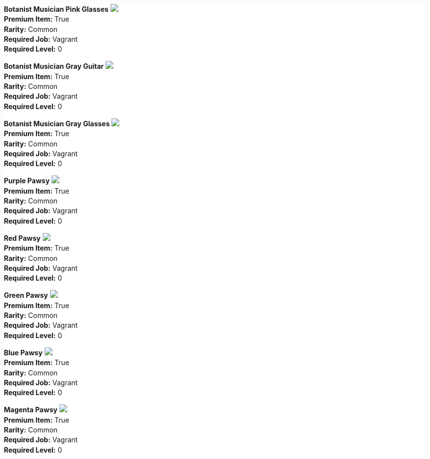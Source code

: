 **Botanist Musician Pink Glasses**
<img src="/images/15-05-2025-29-05-2025/sprites/mfmasflw2501-et06.png"><br>
**Premium Item:** True<br>
**Rarity:** Common<br>
**Required Job:** Vagrant<br>
**Required Level:** 0<br>

**Botanist Musician Gray Guitar**
<img src="/images/15-05-2025-29-05-2025/sprites/mfcloakflw2501-et07.png"><br>
**Premium Item:** True<br>
**Rarity:** Common<br>
**Required Job:** Vagrant<br>
**Required Level:** 0<br>

**Botanist Musician Gray Glasses**
<img src="/images/15-05-2025-29-05-2025/sprites/mfmasflw2501-et07.png"><br>
**Premium Item:** True<br>
**Rarity:** Common<br>
**Required Job:** Vagrant<br>
**Required Level:** 0<br>

**Purple Pawsy**
<img src="/images/15-05-2025-29-05-2025/sprites/petflw2501.png"><br>
**Premium Item:** True<br>
**Rarity:** Common<br>
**Required Job:** Vagrant<br>
**Required Level:** 0<br>

**Red Pawsy**
<img src="/images/15-05-2025-29-05-2025/sprites/petflw2501-et01.png"><br>
**Premium Item:** True<br>
**Rarity:** Common<br>
**Required Job:** Vagrant<br>
**Required Level:** 0<br>

**Green Pawsy**
<img src="/images/15-05-2025-29-05-2025/sprites/petflw2501-et02.png"><br>
**Premium Item:** True<br>
**Rarity:** Common<br>
**Required Job:** Vagrant<br>
**Required Level:** 0<br>

**Blue Pawsy**
<img src="/images/15-05-2025-29-05-2025/sprites/petflw2501-et03.png"><br>
**Premium Item:** True<br>
**Rarity:** Common<br>
**Required Job:** Vagrant<br>
**Required Level:** 0<br>

**Magenta Pawsy**
<img src="/images/15-05-2025-29-05-2025/sprites/petflw2501-et04.png"><br>
**Premium Item:** True<br>
**Rarity:** Common<br>
**Required Job:** Vagrant<br>
**Required Level:** 0<br>
